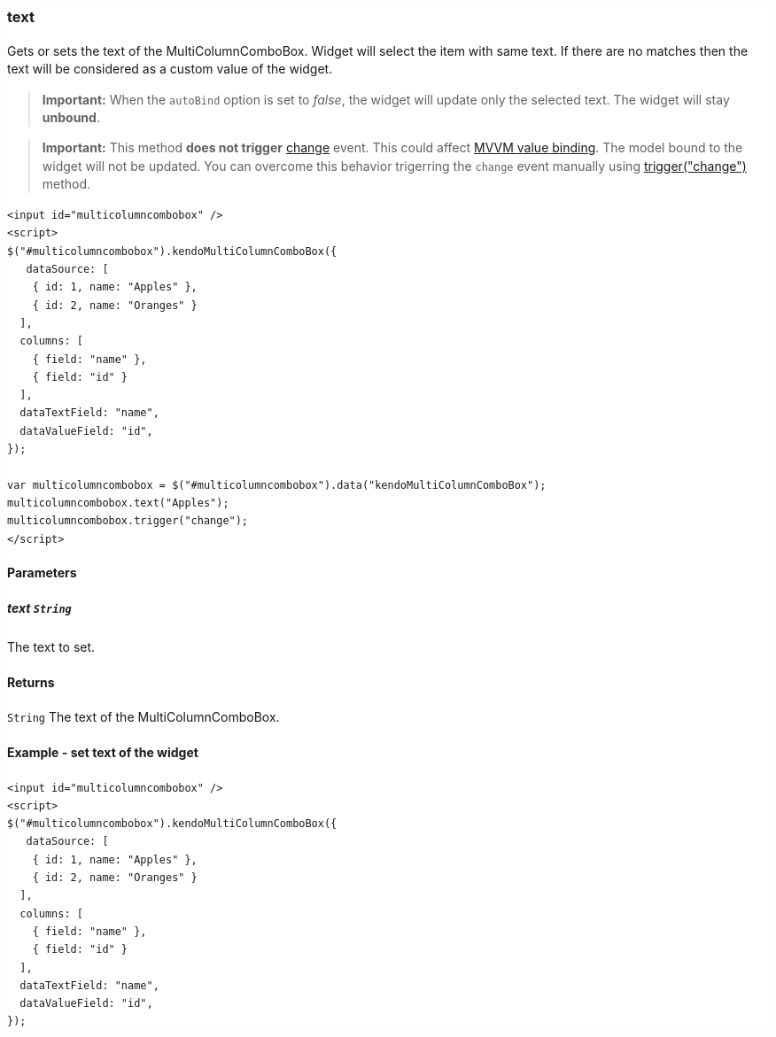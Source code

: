 ### text

Gets or sets the text of the MultiColumnComboBox. Widget will select the item with same text. If
there are no matches then the text will be considered as a custom value of the widget.

> **Important:** When the `autoBind` option is set to *false*, the widget will update only the selected text. The widget will stay **unbound**.

> **Important:** This method **does not trigger** [change](/api/javascript/ui/multicolumncombobox/events/change) event.
This could affect [MVVM value binding](/framework/mvvm/bindings/value). The model bound to the widget will not be updated.
You can overcome this behavior trigerring the `change` event manually using [trigger("change")](/api/javascript/observable/methods/trigger) method.

    <input id="multicolumncombobox" />
    <script>
    $("#multicolumncombobox").kendoMultiColumnComboBox({
       dataSource: [
        { id: 1, name: "Apples" },
        { id: 2, name: "Oranges" }
      ],
      columns: [
        { field: "name" },
        { field: "id" }
      ],
      dataTextField: "name",
      dataValueField: "id",
    });

    var multicolumncombobox = $("#multicolumncombobox").data("kendoMultiColumnComboBox");
    multicolumncombobox.text("Apples");
    multicolumncombobox.trigger("change");
    </script>

#### Parameters

##### text `String`

The text to set.

#### Returns

`String` The text of the MultiColumnComboBox.

#### Example - set text of the widget

    <input id="multicolumncombobox" />
    <script>
    $("#multicolumncombobox").kendoMultiColumnComboBox({
       dataSource: [
        { id: 1, name: "Apples" },
        { id: 2, name: "Oranges" }
      ],
      columns: [
        { field: "name" },
        { field: "id" }
      ],
      dataTextField: "name",
      dataValueField: "id",
    });
